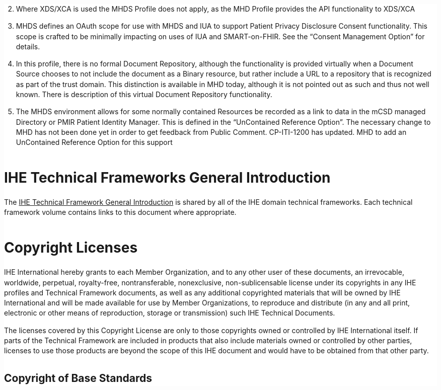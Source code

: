 2.  Where XDS/XCA is used the MHDS Profile does not apply, as the MHD
    Profile provides the API functionality to XDS/XCA

3.  MHDS defines an OAuth scope for use with MHDS and IUA to support
    Patient Privacy Disclosure Consent functionality. This scope is
    crafted to be minimally impacting on uses of IUA and SMART-on-FHIR.
    See the “Consent Management Option” for details.

4.  In this profile, there is no formal Document Repository, although
    the functionality is provided virtually when a Document Source
    chooses to not include the document as a Binary resource, but rather
    include a URL to a repository that is recognized as part of the
    trust domain. This distinction is available in MHD today, although
    it is not pointed out as such and thus not well known. There is
    description of this virtual Document Repository functionality.



1.  The MHDS environment allows for some normally contained Resources be
    recorded as a link to data in the mCSD managed Directory or PMIR
    Patient Identity Manager. This is defined in the “UnContained
    Reference Option”. The necessary change to MHD has not been done yet
    in order to get feedback from Public Comment. CP-ITI-1200 has
    updated. MHD to add an UnContained Reference Option for this support

# IHE Technical Frameworks General Introduction

The [IHE Technical Framework General
Introduction](http://ihe.net/Technical_Frameworks/#GenIntro) is shared
by all of the IHE domain technical frameworks. Each technical framework
volume contains links to this document where appropriate.

# Copyright Licenses

IHE International hereby grants to each Member Organization, and to any
other user of these documents, an irrevocable, worldwide, perpetual,
royalty-free, nontransferable, nonexclusive, non-sublicensable license
under its copyrights in any IHE profiles and Technical Framework
documents, as well as any additional copyrighted materials that will be
owned by IHE International and will be made available for use by Member
Organizations, to reproduce and distribute (in any and all print,
electronic or other means of reproduction, storage or transmission) such
IHE Technical Documents.

The licenses covered by this Copyright License are only to those
copyrights owned or controlled by IHE International itself. If parts of
the Technical Framework are included in products that also include
materials owned or controlled by other parties, licenses to use those
products are beyond the scope of this IHE document and would have to be
obtained from that other party.

## Copyright of Base Standards
